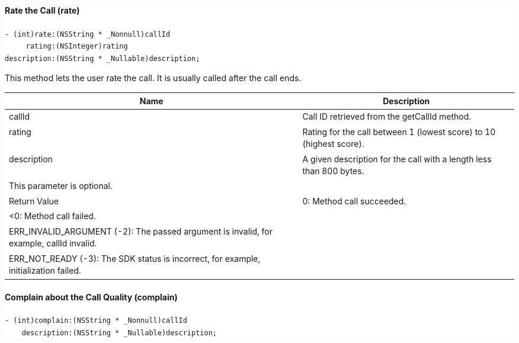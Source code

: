 

#### Rate the Call (rate)

```
- (int)rate:(NSString * _Nonnull)callId
     rating:(NSInteger)rating
description:(NSString * _Nullable)description;
```

This method lets the user rate the call. It is usually called after the call ends.

<table>
<colgroup>
<col/>
<col/>
</colgroup>
<thead>
<tr><th>Name</th>
<th>Description</th>
</tr>
</thead>
<tbody>
<tr><td>callId</td>
<td>Call ID retrieved from the getCallId method.</td>
</tr>
<tr><td>rating</td>
<td>Rating for the call between 1 (lowest score) to 10 (highest score).</td>
</tr>
<tr><td>description</td>
<td>A given description for the call with a length less than 800 bytes.</td>
</tr>
<tr><td>This parameter is optional.</td>
</tr>
<tr><td>Return Value</td>
<td>0: Method call succeeded.</td>
</tr>
<tr><td>&lt;0: Method call failed.</td>
</tr>
<tr><td>ERR_INVALID_ARGUMENT (-2): The passed argument is invalid, for example, callId invalid.</td>
</tr>
<tr><td>ERR_NOT_READY (-3): The SDK status is incorrect, for example, initialization failed.</td>
</tr>
</tbody>
</table>



#### Complain about the Call Quality (complain)

```
- (int)complain:(NSString * _Nonnull)callId
    description:(NSString * _Nullable)description;
```
